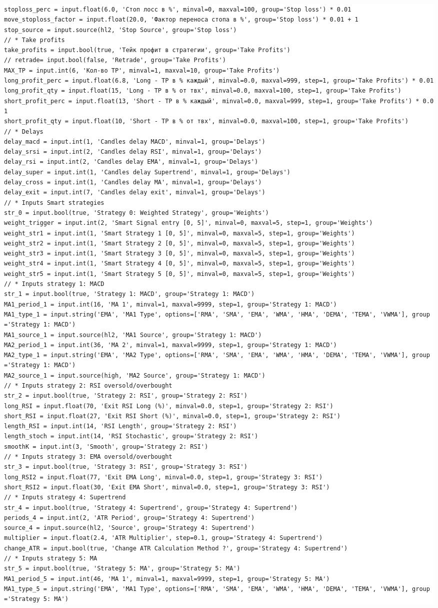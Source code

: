 ``` pinescript
stoploss_perc = input.float(6.0, 'Стоп лосс в %', minval=0, maxval=100, group='Stop loss') * 0.01
move_stoploss_factor = input.float(20.0, 'Фактор переноса стопа в %', group='Stop loss') * 0.01 + 1
stop_source = input.source(hl2, 'Stop Source', group='Stop loss')
// * Take profits
take_profits = input.bool(true, 'Тейк профит в стратегии', group='Take Profits')
// retrade= input.bool(false, 'Retrade', group='Take Profits')
MAX_TP = input.int(6, 'Кол-во TP', minval=1, maxval=10, group='Take Profits')
long_profit_perc = input.float(6.8, 'Long - TP в % каждый', minval=0.0, maxval=999, step=1, group='Take Profits') * 0.01
long_profit_qty = input.float(15, 'Long - TP в % от твх', minval=0.0, maxval=100, step=1, group='Take Profits')
short_profit_perc = input.float(13, 'Short - TP в % каждый', minval=0.0, maxval=999, step=1, group='Take Profits') * 0.01
short_profit_qty = input.float(10, 'Short - TP в % от твх', minval=0.0, maxval=100, step=1, group='Take Profits')
// * Delays
delay_macd = input.int(1, 'Candles delay MACD', minval=1, group='Delays')
delay_srsi = input.int(2, 'Candles delay RSI', minval=1, group='Delays')
delay_rsi = input.int(2, 'Candles delay EMA', minval=1, group='Delays')
delay_super = input.int(1, 'Candles delay Supertrend', minval=1, group='Delays')
delay_cross = input.int(1, 'Candles delay MA', minval=1, group='Delays')
delay_exit = input.int(7, 'Candles delay exit', minval=1, group='Delays')
// * Inputs Smart strategies
str_0 = input.bool(true, 'Strategy 0: Weighted Strategy', group='Weights')
weight_trigger = input.int(2, 'Smart Signal entry [0, 5]', minval=0, maxval=5, step=1, group='Weights')
weight_str1 = input.int(1, 'Smart Strategy 1 [0, 5]', minval=0, maxval=5, step=1, group='Weights')
weight_str2 = input.int(1, 'Smart Strategy 2 [0, 5]', minval=0, maxval=5, step=1, group='Weights')
weight_str3 = input.int(1, 'Smart Strategy 3 [0, 5]', minval=0, maxval=5, step=1, group='Weights')
weight_str4 = input.int(1, 'Smart Strategy 4 [0, 5]', minval=0, maxval=5, step=1, group='Weights')
weight_str5 = input.int(1, 'Smart Strategy 5 [0, 5]', minval=0, maxval=5, step=1, group='Weights')
// * Inputs strategy 1: MACD 
str_1 = input.bool(true, 'Strategy 1: MACD', group='Strategy 1: MACD')
MA1_period_1 = input.int(16, 'MA 1', minval=1, maxval=9999, step=1, group='Strategy 1: MACD')
MA1_type_1 = input.string('EMA', 'MA1 Type', options=['RMA', 'SMA', 'EMA', 'WMA', 'HMA', 'DEMA', 'TEMA', 'VWMA'], group='Strategy 1: MACD')
MA1_source_1 = input.source(hl2, 'MA1 Source', group='Strategy 1: MACD')
MA2_period_1 = input.int(36, 'MA 2', minval=1, maxval=9999, step=1, group='Strategy 1: MACD')
MA2_type_1 = input.string('EMA', 'MA2 Type', options=['RMA', 'SMA', 'EMA', 'WMA', 'HMA', 'DEMA', 'TEMA', 'VWMA'], group='Strategy 1: MACD')
MA2_source_1 = input.source(high, 'MA2 Source', group='Strategy 1: MACD')
// * Inputs strategy 2: RSI oversold/overbought
str_2 = input.bool(true, 'Strategy 2: RSI', group='Strategy 2: RSI')
long_RSI = input.float(70, 'Exit RSI Long (%)', minval=0.0, step=1, group='Strategy 2: RSI')
short_RSI = input.float(27, 'Exit RSI Short (%)', minval=0.0, step=1, group='Strategy 2: RSI')
length_RSI = input.int(14, 'RSI Length', group='Strategy 2: RSI')
length_stoch = input.int(14, 'RSI Stochastic', group='Strategy 2: RSI')
smoothK = input.int(3, 'Smooth', group='Strategy 2: RSI')
// * Inputs strategy 3: EMA oversold/overbought
str_3 = input.bool(true, 'Strategy 3: RSI', group='Strategy 3: RSI')
long_RSI2 = input.float(77, 'Exit EMA Long', minval=0.0, step=1, group='Strategy 3: RSI')
short_RSI2 = input.float(30, 'Exit EMA Short', minval=0.0, step=1, group='Strategy 3: RSI')
// * Inputs strategy 4: Supertrend
str_4 = input.bool(true, 'Strategy 4: Supertrend', group='Strategy 4: Supertrend')
periods_4 = input.int(2, 'ATR Period', group='Strategy 4: Supertrend')
source_4 = input.source(hl2, 'Source', group='Strategy 4: Supertrend')
multiplier = input.float(2.4, 'ATR Multiplier', step=0.1, group='Strategy 4: Supertrend')
change_ATR = input.bool(true, 'Change ATR Calculation Method ?', group='Strategy 4: Supertrend')
// * Inputs strategy 5: MA
str_5 = input.bool(true, 'Strategy 5: MA', group='Strategy 5: MA')
MA1_period_5 = input.int(46, 'MA 1', minval=1, maxval=9999, step=1, group='Strategy 5: MA')
MA1_type_5 = input.string('EMA', 'MA1 Type', options=['RMA', 'SMA', 'EMA', 'WMA', 'HMA', 'DEMA', 'TEMA', 'VWMA'], group='Strategy 5: MA')
```